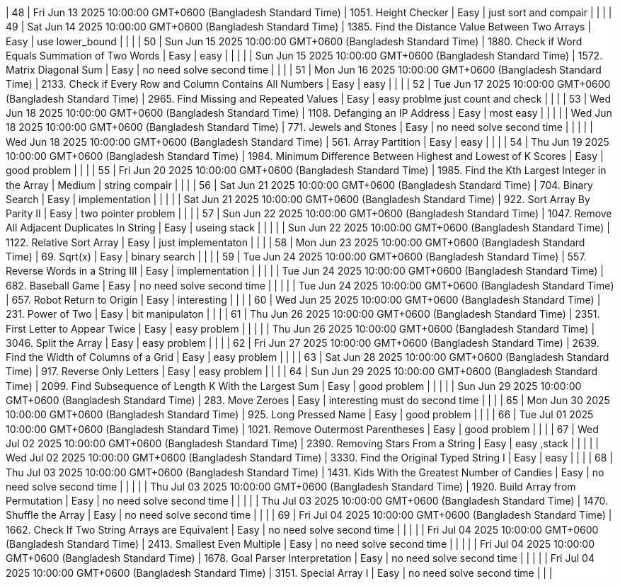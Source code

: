 | 48 | Fri Jun 13 2025 10:00:00 GMT+0600 (Bangladesh Standard Time) | 1051. Height Checker | Easy | just sort and compair |  |  |
| 49 | Sat Jun 14 2025 10:00:00 GMT+0600 (Bangladesh Standard Time) | 1385. Find the Distance Value Between Two Arrays | Easy | use lower_bound |  |  |
| 50 | Sun Jun 15 2025 10:00:00 GMT+0600 (Bangladesh Standard Time) | 1880. Check if Word Equals Summation of Two Words | Easy | easy |  |  |
|  | Sun Jun 15 2025 10:00:00 GMT+0600 (Bangladesh Standard Time) | 1572. Matrix Diagonal Sum | Easy | no need solve second time |  |  |
| 51 | Mon Jun 16 2025 10:00:00 GMT+0600 (Bangladesh Standard Time) | 2133. Check if Every Row and Column Contains All Numbers | Easy | easy |  |  |
| 52 | Tue Jun 17 2025 10:00:00 GMT+0600 (Bangladesh Standard Time) | 2965. Find Missing and Repeated Values | Easy | easy problme just count and check |  |  |
| 53 | Wed Jun 18 2025 10:00:00 GMT+0600 (Bangladesh Standard Time) | 1108. Defanging an IP Address | Easy | most easy |  |  |
|  | Wed Jun 18 2025 10:00:00 GMT+0600 (Bangladesh Standard Time) | 771. Jewels and Stones | Easy | no need solve second time |  |  |
|  | Wed Jun 18 2025 10:00:00 GMT+0600 (Bangladesh Standard Time) | 561. Array Partition | Easy | easy |  |  |
| 54 | Thu Jun 19 2025 10:00:00 GMT+0600 (Bangladesh Standard Time) | 1984. Minimum Difference Between Highest and Lowest of K Scores | Easy | good problem |  |  |
| 55 | Fri Jun 20 2025 10:00:00 GMT+0600 (Bangladesh Standard Time) | 1985. Find the Kth Largest Integer in the Array | Medium | string compair |  |  |
| 56 | Sat Jun 21 2025 10:00:00 GMT+0600 (Bangladesh Standard Time) | 704. Binary Search | Easy | implementation |  |  |
|  | Sat Jun 21 2025 10:00:00 GMT+0600 (Bangladesh Standard Time) | 922. Sort Array By Parity II | Easy | two pointer problem |  |  |
| 57 | Sun Jun 22 2025 10:00:00 GMT+0600 (Bangladesh Standard Time) | 1047. Remove All Adjacent Duplicates In String | Easy | useing stack |  |  |
|  | Sun Jun 22 2025 10:00:00 GMT+0600 (Bangladesh Standard Time) | 1122. Relative Sort Array | Easy | just implementaton |  |  |
| 58 | Mon Jun 23 2025 10:00:00 GMT+0600 (Bangladesh Standard Time) | 69. Sqrt(x) | Easy | binary search |  |  |
| 59 | Tue Jun 24 2025 10:00:00 GMT+0600 (Bangladesh Standard Time) | 557. Reverse Words in a String III | Easy | implementation |  |  |
|  | Tue Jun 24 2025 10:00:00 GMT+0600 (Bangladesh Standard Time) | 682. Baseball Game | Easy | no need solve second time |  |  |
|  | Tue Jun 24 2025 10:00:00 GMT+0600 (Bangladesh Standard Time) | 657. Robot Return to Origin | Easy | interesting |  |  |
| 60 | Wed Jun 25 2025 10:00:00 GMT+0600 (Bangladesh Standard Time) | 231. Power of Two | Easy | bit manipulaton |  |  |
| 61 | Thu Jun 26 2025 10:00:00 GMT+0600 (Bangladesh Standard Time) | 2351. First Letter to Appear Twice | Easy | easy problem |  |  |
|  | Thu Jun 26 2025 10:00:00 GMT+0600 (Bangladesh Standard Time) | 3046. Split the Array | Easy | easy problem |  |  |
| 62 | Fri Jun 27 2025 10:00:00 GMT+0600 (Bangladesh Standard Time) | 2639. Find the Width of Columns of a Grid | Easy | easy problem |  |  |
| 63 | Sat Jun 28 2025 10:00:00 GMT+0600 (Bangladesh Standard Time) | 917. Reverse Only Letters | Easy | easy problem |  |  |
| 64 | Sun Jun 29 2025 10:00:00 GMT+0600 (Bangladesh Standard Time) | 2099. Find Subsequence of Length K With the Largest Sum | Easy | good problem |  |  |
|  | Sun Jun 29 2025 10:00:00 GMT+0600 (Bangladesh Standard Time) | 283. Move Zeroes | Easy | interesting must do second time |  |  |
| 65 | Mon Jun 30 2025 10:00:00 GMT+0600 (Bangladesh Standard Time) | 925. Long Pressed Name | Easy | good problem |  |  |
| 66 | Tue Jul 01 2025 10:00:00 GMT+0600 (Bangladesh Standard Time) | 1021. Remove Outermost Parentheses | Easy | good problem |  |  |
| 67 | Wed Jul 02 2025 10:00:00 GMT+0600 (Bangladesh Standard Time) | 2390. Removing Stars From a String | Easy | easy ,stack |  |  |
|  | Wed Jul 02 2025 10:00:00 GMT+0600 (Bangladesh Standard Time) | 3330. Find the Original Typed String I | Easy | easy |  |  |
| 68 | Thu Jul 03 2025 10:00:00 GMT+0600 (Bangladesh Standard Time) | 1431. Kids With the Greatest Number of Candies | Easy | no need solve second time |  |  |
|  | Thu Jul 03 2025 10:00:00 GMT+0600 (Bangladesh Standard Time) | 1920. Build Array from Permutation | Easy | no need solve second time |  |  |
|  | Thu Jul 03 2025 10:00:00 GMT+0600 (Bangladesh Standard Time) | 1470. Shuffle the Array | Easy | no need solve second time |  |  |
| 69 | Fri Jul 04 2025 10:00:00 GMT+0600 (Bangladesh Standard Time) | 1662. Check If Two String Arrays are Equivalent | Easy | no need solve second time |  |  |
|  | Fri Jul 04 2025 10:00:00 GMT+0600 (Bangladesh Standard Time) | 2413. Smallest Even Multiple | Easy | no need solve second time |  |  |
|  | Fri Jul 04 2025 10:00:00 GMT+0600 (Bangladesh Standard Time) | 1678. Goal Parser Interpretation | Easy | no need solve second time |  |  |
|  | Fri Jul 04 2025 10:00:00 GMT+0600 (Bangladesh Standard Time) | 3151. Special Array I | Easy | no need solve second time |  |  |